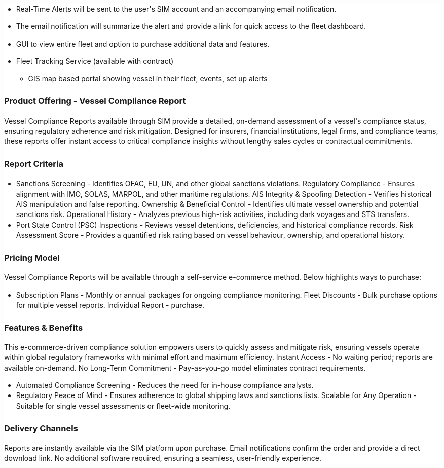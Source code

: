 - Real-Time Alerts will be sent to the user's SIM account and an accompanying email notification.
- The email notification will summarize the alert and provide a link for quick access to the fleet dashboard.
- GUI to view entire fleet and option to purchase additional data and features.
- Fleet Tracking Service (available with contract)

  - GIS map based portal showing vessel in their fleet, events, set up alerts

### Product Offering - Vessel Compliance Report

Vessel Compliance Reports available through SIM provide a detailed, on-demand assessment of a vessel's compliance status, ensuring regulatory adherence and risk mitigation. Designed for insurers, financial institutions, legal firms, and compliance teams, these reports offer instant access to critical compliance insights without lengthy sales cycles or contractual commitments.

### Report Criteria

- Sanctions Screening - Identifies OFAC, EU, UN, and other global sanctions violations.
  Regulatory Compliance - Ensures alignment with IMO, SOLAS, MARPOL, and other maritime regulations.
  AIS Integrity & Spoofing Detection - Verifies historical AIS manipulation and false reporting.
  Ownership & Beneficial Control - Identifies ultimate vessel ownership and potential sanctions risk.
  Operational History - Analyzes previous high-risk activities, including dark voyages and STS transfers.
- Port State Control (PSC) Inspections - Reviews vessel detentions, deficiencies, and historical compliance records.
  Risk Assessment Score - Provides a quantified risk rating based on vessel behaviour, ownership, and operational history.

### Pricing Model

Vessel Compliance Reports will be available through a self-service e-commerce method. Below highlights ways to purchase:

- Subscription Plans - Monthly or annual packages for ongoing compliance monitoring.
  Fleet Discounts - Bulk purchase options for multiple vessel reports.
  Individual Report - purchase.

### Features & Benefits

This e-commerce-driven compliance solution empowers users to quickly assess and mitigate risk, ensuring vessels operate within global regulatory frameworks with minimal effort and maximum efficiency.
Instant Access - No waiting period; reports are available on-demand.
No Long-Term Commitment - Pay-as-you-go model eliminates contract requirements.

- Automated Compliance Screening - Reduces the need for in-house compliance analysts.
- Regulatory Peace of Mind - Ensures adherence to global shipping laws and sanctions lists.
  Scalable for Any Operation - Suitable for single vessel assessments or fleet-wide monitoring.

### Delivery Channels

Reports are instantly available via the SIM platform upon purchase.
Email notifications confirm the order and provide a direct download link.
No additional software required, ensuring a seamless, user-friendly experience.

